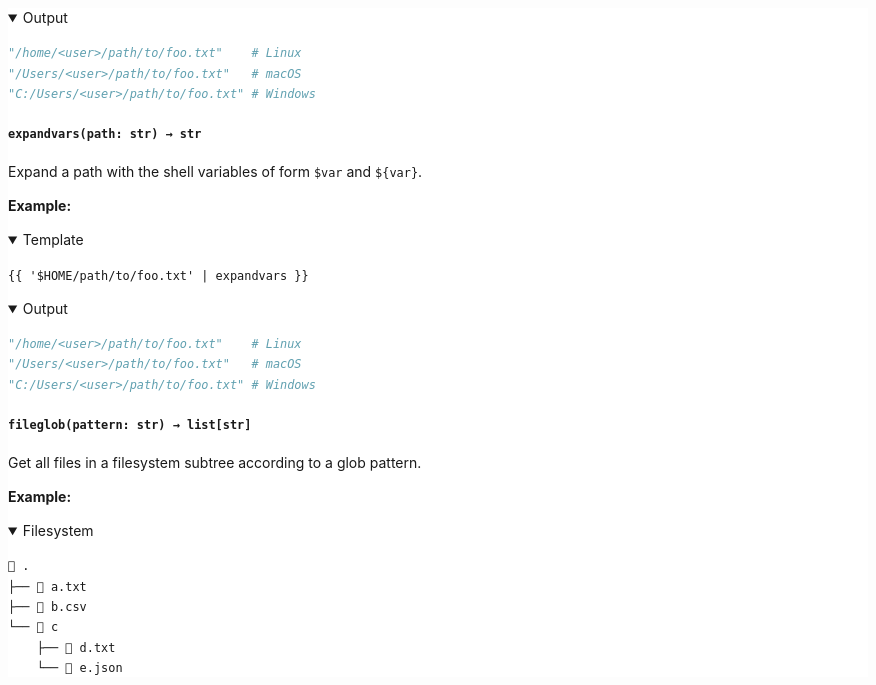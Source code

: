 <details open>
<summary>Output</summary>

```python
"/home/<user>/path/to/foo.txt"    # Linux
"/Users/<user>/path/to/foo.txt"   # macOS
"C:/Users/<user>/path/to/foo.txt" # Windows
```

</summary>
</details>

#### `expandvars(path: str) → str`

Expand a path with the shell variables of form `$var` and `${var}`.

**Example:**

<details open>
<summary>Template</summary>

```jinja
{{ '$HOME/path/to/foo.txt' | expandvars }}
```

</summary>
</details>

<details open>
<summary>Output</summary>

```python
"/home/<user>/path/to/foo.txt"    # Linux
"/Users/<user>/path/to/foo.txt"   # macOS
"C:/Users/<user>/path/to/foo.txt" # Windows
```

</summary>
</details>

#### `fileglob(pattern: str) → list[str]`

Get all files in a filesystem subtree according to a glob pattern.

**Example:**

<details open>
<summary>Filesystem</summary>

```text
📁 .
├── 📄 a.txt
├── 📄 b.csv
└── 📁 c
    ├── 📄 d.txt
    └── 📄 e.json
```

</summary>
</details>


[contribution-guide]: https://github.com/copier-org/jinja2-copier-extension/blob/main/CONTRIBUTING.md
[copier]: https://github.com/copier-org/copier
[jinja]: https://jinja.palletsprojects.com
[jinja-extensions]: https://jinja.palletsprojects.com/en/latest/extensions/
[pdm]: https://pdm.fming.dev
[pip]: https://pip.pypa.io
[pipx]: https://pypa.github.io/pipx
[poetry]: https://python-poetry.org
[uv]: https://docs.astral.sh/uv/
[uvx]: https://docs.astral.sh/uv/guides/tools/#running-tools